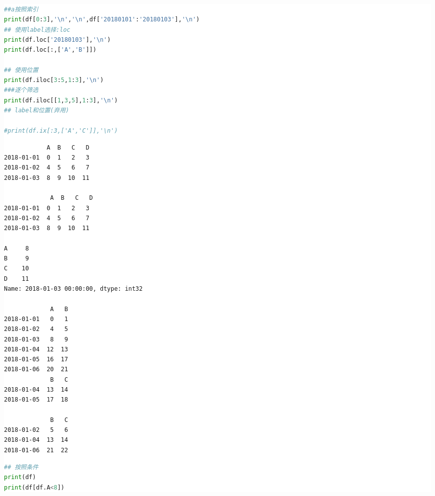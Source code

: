 

```python
##a按照索引
print(df[0:3],'\n','\n',df['20180101':'20180103'],'\n')
## 使用label选择:loc
print(df.loc['20180103'],'\n')
print(df.loc[:,['A','B']])

## 使用位置
print(df.iloc[3:5,1:3],'\n')
###逐个筛选
print(df.iloc[[1,3,5],1:3],'\n')
## label和位置(弃用)

#print(df.ix[:3,['A','C']],'\n')


```

                A  B   C   D
    2018-01-01  0  1   2   3
    2018-01-02  4  5   6   7
    2018-01-03  8  9  10  11 
     
                 A  B   C   D
    2018-01-01  0  1   2   3
    2018-01-02  4  5   6   7
    2018-01-03  8  9  10  11 
    
    A     8
    B     9
    C    10
    D    11
    Name: 2018-01-03 00:00:00, dtype: int32 
    
                 A   B
    2018-01-01   0   1
    2018-01-02   4   5
    2018-01-03   8   9
    2018-01-04  12  13
    2018-01-05  16  17
    2018-01-06  20  21
                 B   C
    2018-01-04  13  14
    2018-01-05  17  18 
    
                 B   C
    2018-01-02   5   6
    2018-01-04  13  14
    2018-01-06  21  22 
    
    


```python
## 按照条件
print(df)
print(df[df.A<8])
```
